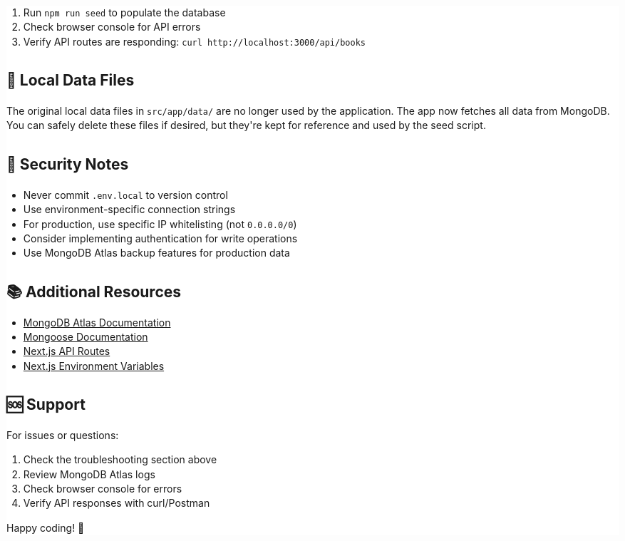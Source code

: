 1. Run `npm run seed` to populate the database
2. Check browser console for API errors
3. Verify API routes are responding: `curl http://localhost:3000/api/books`

## 📝 Local Data Files

The original local data files in `src/app/data/` are no longer used by the application. The app now fetches all data from MongoDB. You can safely delete these files if desired, but they're kept for reference and used by the seed script.

## 🔐 Security Notes

- Never commit `.env.local` to version control
- Use environment-specific connection strings
- For production, use specific IP whitelisting (not `0.0.0.0/0`)
- Consider implementing authentication for write operations
- Use MongoDB Atlas backup features for production data

## 📚 Additional Resources

- [MongoDB Atlas Documentation](https://www.mongodb.com/docs/atlas/)
- [Mongoose Documentation](https://mongoosejs.com/docs/)
- [Next.js API Routes](https://nextjs.org/docs/app/building-your-application/routing/route-handlers)
- [Next.js Environment Variables](https://nextjs.org/docs/app/building-your-application/configuring/environment-variables)

## 🆘 Support

For issues or questions:
1. Check the troubleshooting section above
2. Review MongoDB Atlas logs
3. Check browser console for errors
4. Verify API responses with curl/Postman

Happy coding! 🚀
